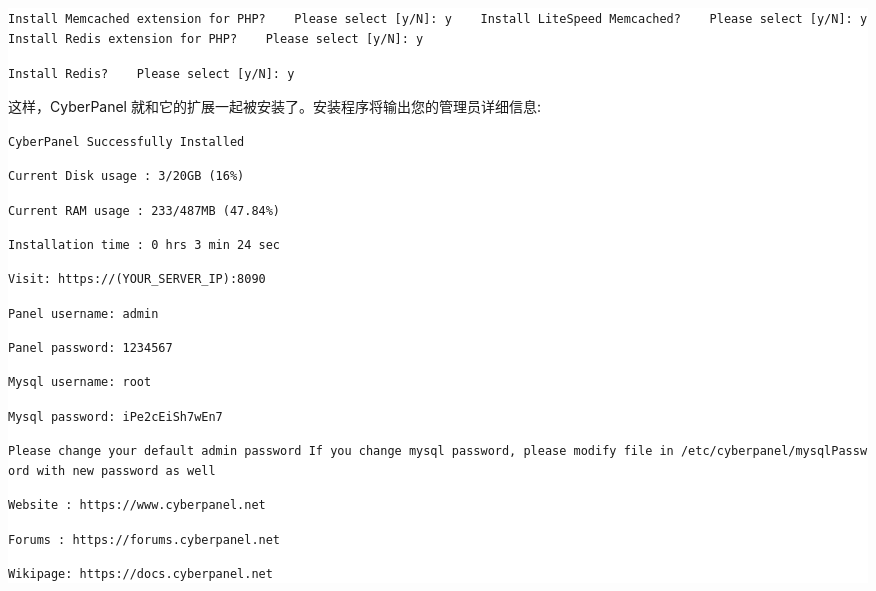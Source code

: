 ```
Install Memcached extension for PHP?    Please select [y/N]: y    Install LiteSpeed Memcached?    Please select [y/N]: y    Install Redis extension for PHP?    Please select [y/N]: y
```

```
Install Redis?    Please select [y/N]: y
```

这样，CyberPanel 就和它的扩展一起被安装了。安装程序将输出您的管理员详细信息:

```
CyberPanel Successfully Installed
```

```
Current Disk usage : 3/20GB (16%)
```

```
Current RAM usage : 233/487MB (47.84%)
```

```
Installation time : 0 hrs 3 min 24 sec
```

```
Visit: https://(YOUR_SERVER_IP):8090
```

```
Panel username: admin
```

```
Panel password: 1234567
```

```
Mysql username: root
```

```
Mysql password: iPe2cEiSh7wEn7
```

```
Please change your default admin password If you change mysql password, please modify file in /etc/cyberpanel/mysqlPassword with new password as well
```

```
Website : https://www.cyberpanel.net
```

```
Forums : https://forums.cyberpanel.net
```

```
Wikipage: https://docs.cyberpanel.net 
```

